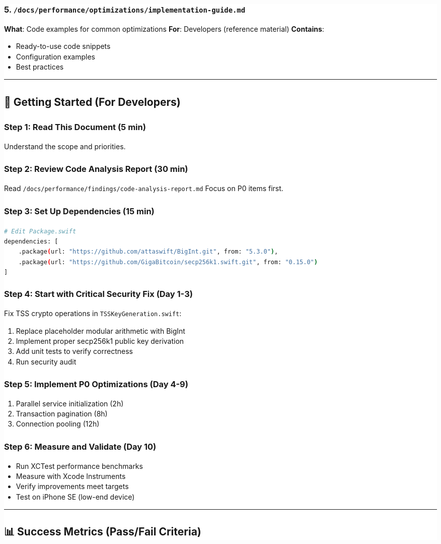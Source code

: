 ### 5. `/docs/performance/optimizations/implementation-guide.md`
**What**: Code examples for common optimizations
**For**: Developers (reference material)
**Contains**:
- Ready-to-use code snippets
- Configuration examples
- Best practices

---

## 🚀 Getting Started (For Developers)

### Step 1: Read This Document (5 min)
Understand the scope and priorities.

### Step 2: Review Code Analysis Report (30 min)
Read `/docs/performance/findings/code-analysis-report.md`
Focus on P0 items first.

### Step 3: Set Up Dependencies (15 min)
```bash
# Edit Package.swift
dependencies: [
    .package(url: "https://github.com/attaswift/BigInt.git", from: "5.3.0"),
    .package(url: "https://github.com/GigaBitcoin/secp256k1.swift.git", from: "0.15.0")
]
```

### Step 4: Start with Critical Security Fix (Day 1-3)
Fix TSS crypto operations in `TSSKeyGeneration.swift`:
1. Replace placeholder modular arithmetic with BigInt
2. Implement proper secp256k1 public key derivation
3. Add unit tests to verify correctness
4. Run security audit

### Step 5: Implement P0 Optimizations (Day 4-9)
1. Parallel service initialization (2h)
2. Transaction pagination (8h)
3. Connection pooling (12h)

### Step 6: Measure and Validate (Day 10)
- Run XCTest performance benchmarks
- Measure with Xcode Instruments
- Verify improvements meet targets
- Test on iPhone SE (low-end device)

---

## 📊 Success Metrics (Pass/Fail Criteria)
